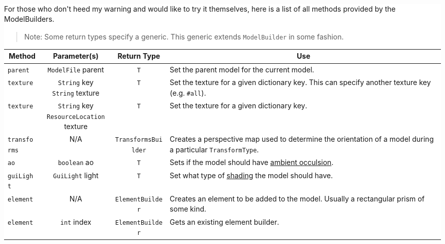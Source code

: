 For those who don't heed my warning and would like to try it themselves, here is a list of all methods provided by the ModelBuilders.

> Note: Some return types specify a generic. This generic extends `ModelBuilder` in some fashion.

Method | Parameter(s) | Return Type | Use
--- | :---: | :---: | ---
`parent` | `ModelFile` parent | `T` | Set the parent model for the current model.
`texture` | `String` key<br>`String` texture | `T` | Set the texture for a given dictionary key. This can specify another texture key (e.g. `#all`).
`texture` | `String` key<br>`ResourceLocation` texture | `T` | Set the texture for a given dictionary key.
`transforms` | N/A | `TransformsBuilder` | Creates a perspective map used to determine the orientation of a model during a particular `TransformType`.
`ao` | `boolean` ao | `T` | Sets if the model should have [ambient occulsion](https://en.wikipedia.org/wiki/Ambient_occlusion).
`guiLight` | `GuiLight` light | `T` | Set what type of [shading](https://minecraft.gamepedia.com/Model#Item_models) the model should have.
`element` | N/A | `ElementBuilder` | Creates an element to be added to the model. Usually a rectangular prism of some kind.
`element` | `int` index | `ElementBuilder` | Gets an existing element builder.
